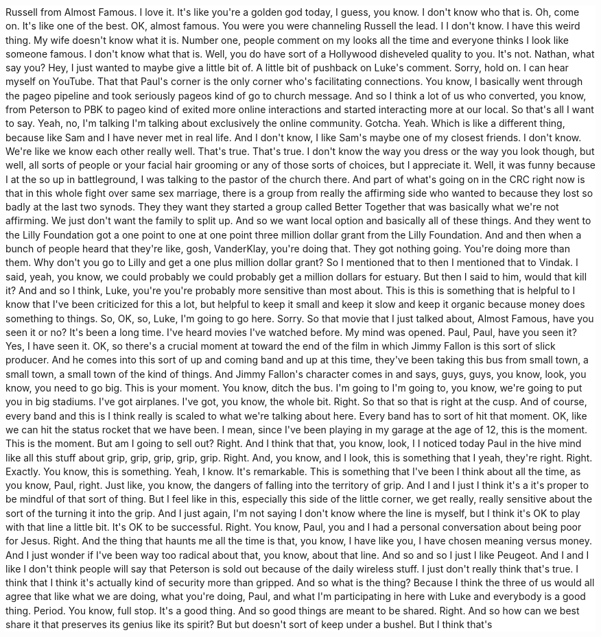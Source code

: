 Russell from Almost Famous. I love it. It's like you're a golden god today, I guess, you know. I don't know who that is. Oh, come on. It's like one of the best. OK, almost famous. You were you were channeling Russell the lead. I I don't know. I have this weird thing. My wife doesn't know what it is. Number one, people comment on my looks all the time and everyone thinks I look like someone famous. I don't know what that is. Well, you do have sort of a Hollywood disheveled quality to you. It's not. Nathan, what say you? Hey, I just wanted to maybe give a little bit of. A little bit of pushback on Luke's comment. Sorry, hold on. I can hear myself on YouTube. That that Paul's corner is the only corner who's facilitating connections. You know, I basically went through the pageo pipeline and took seriously pageos kind of go to church message. And so I think a lot of us who converted, you know, from Peterson to PBK to pageo kind of exited more online interactions and started interacting more at our local. So that's all I want to say. Yeah, no, I'm talking I'm talking about exclusively the online community. Gotcha. Yeah. Which is like a different thing, because like Sam and I have never met in real life. And I don't know, I like Sam's maybe one of my closest friends. I don't know. We're like we know each other really well. That's true. That's true. I don't know the way you dress or the way you look though, but well, all sorts of people or your facial hair grooming or any of those sorts of choices, but I appreciate it. Well, it was funny because I at the so up in battleground, I was talking to the pastor of the church there. And part of what's going on in the CRC right now is that in this whole fight over same sex marriage, there is a group from really the affirming side who wanted to because they lost so badly at the last two synods. They they want they started a group called Better Together that was basically what we're not affirming. We just don't want the family to split up. And so we want local option and basically all of these things. And they went to the Lilly Foundation got a one point to one at one point three million dollar grant from the Lilly Foundation. And and then when a bunch of people heard that they're like, gosh, VanderKlay, you're doing that. They got nothing going. You're doing more than them. Why don't you go to Lilly and get a one plus million dollar grant? So I mentioned that to then I mentioned that to Vindak. I said, yeah, you know, we could probably we could probably get a million dollars for estuary. But then I said to him, would that kill it? And and so I think, Luke, you're you're probably more sensitive than most about. This is this is something that is helpful to I know that I've been criticized for this a lot, but helpful to keep it small and keep it slow and keep it organic because money does something to things. So, OK, so, Luke, I'm going to go here. Sorry. So that movie that I just talked about, Almost Famous, have you seen it or no? It's been a long time. I've heard movies I've watched before. My mind was opened. Paul, Paul, have you seen it? Yes, I have seen it. OK, so there's a crucial moment at toward the end of the film in which Jimmy Fallon is this sort of slick producer. And he comes into this sort of up and coming band and up at this time, they've been taking this bus from small town, a small town, a small town of the kind of things. And Jimmy Fallon's character comes in and says, guys, guys, you know, look, you know, you need to go big. This is your moment. You know, ditch the bus. I'm going to I'm going to, you know, we're going to put you in big stadiums. I've got airplanes. I've got, you know, the whole bit. Right. So that so that is right at the cusp. And of course, every band and this is I think really is scaled to what we're talking about here. Every band has to sort of hit that moment. OK, like we can hit the status rocket that we have been. I mean, since I've been playing in my garage at the age of 12, this is the moment. This is the moment. But am I going to sell out? Right. And I think that that, you know, look, I I noticed today Paul in the hive mind like all this stuff about grip, grip, grip, grip, grip. Right. And, you know, and I look, this is something that I yeah, they're right. Right. Exactly. You know, this is something. Yeah, I know. It's remarkable. This is something that I've been I think about all the time, as you know, Paul, right. Just like, you know, the dangers of falling into the territory of grip. And I and I just I think it's a it's proper to be mindful of that sort of thing. But I feel like in this, especially this side of the little corner, we get really, really sensitive about the sort of the turning it into the grip. And I just again, I'm not saying I don't know where the line is myself, but I think it's OK to play with that line a little bit. It's OK to be successful. Right. You know, Paul, you and I had a personal conversation about being poor for Jesus. Right. And the thing that haunts me all the time is that, you know, I have like you, I have chosen meaning versus money. And I just wonder if I've been way too radical about that, you know, about that line. And so and so I just I like Peugeot. And I and I like I don't think people will say that Peterson is sold out because of the daily wireless stuff. I just don't really think that's true. I think that I think it's actually kind of security more than gripped. And so what is the thing? Because I think the three of us would all agree that like what we are doing, what you're doing, Paul, and what I'm participating in here with Luke and everybody is a good thing. Period. You know, full stop. It's a good thing. And so good things are meant to be shared. Right. And so how can we best share it that preserves its genius like its spirit? But but doesn't sort of keep under a bushel. But I think that's